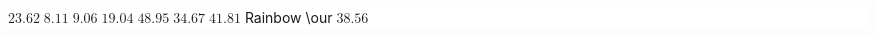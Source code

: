 <td class="ltx_td ltx_align_center ltx_border_t" id="S4.T2.2.2.2.2"><math alttext="23.62" class="ltx_Math" display="inline" id="S4.T2.2.2.2.2.m1.1"><semantics id="S4.T2.2.2.2.2.m1.1a"><mn id="S4.T2.2.2.2.2.m1.1.1" xref="S4.T2.2.2.2.2.m1.1.1.cmml">23.62</mn><annotation-xml encoding="MathML-Content" id="S4.T2.2.2.2.2.m1.1b"><cn id="S4.T2.2.2.2.2.m1.1.1.cmml" type="float" xref="S4.T2.2.2.2.2.m1.1.1">23.62</cn></annotation-xml><annotation encoding="application/x-tex" id="S4.T2.2.2.2.2.m1.1c">23.62</annotation><annotation encoding="application/x-llamapun" id="S4.T2.2.2.2.2.m1.1d">23.62</annotation></semantics></math></td>
<td class="ltx_td ltx_align_center ltx_border_t" id="S4.T2.3.3.3.3"><math alttext="8.11" class="ltx_Math" display="inline" id="S4.T2.3.3.3.3.m1.1"><semantics id="S4.T2.3.3.3.3.m1.1a"><mn id="S4.T2.3.3.3.3.m1.1.1" xref="S4.T2.3.3.3.3.m1.1.1.cmml">8.11</mn><annotation-xml encoding="MathML-Content" id="S4.T2.3.3.3.3.m1.1b"><cn id="S4.T2.3.3.3.3.m1.1.1.cmml" type="float" xref="S4.T2.3.3.3.3.m1.1.1">8.11</cn></annotation-xml><annotation encoding="application/x-tex" id="S4.T2.3.3.3.3.m1.1c">8.11</annotation><annotation encoding="application/x-llamapun" id="S4.T2.3.3.3.3.m1.1d">8.11</annotation></semantics></math></td>
<td class="ltx_td ltx_align_center ltx_border_t" id="S4.T2.4.4.4.4"><math alttext="9.06" class="ltx_Math" display="inline" id="S4.T2.4.4.4.4.m1.1"><semantics id="S4.T2.4.4.4.4.m1.1a"><mn id="S4.T2.4.4.4.4.m1.1.1" xref="S4.T2.4.4.4.4.m1.1.1.cmml">9.06</mn><annotation-xml encoding="MathML-Content" id="S4.T2.4.4.4.4.m1.1b"><cn id="S4.T2.4.4.4.4.m1.1.1.cmml" type="float" xref="S4.T2.4.4.4.4.m1.1.1">9.06</cn></annotation-xml><annotation encoding="application/x-tex" id="S4.T2.4.4.4.4.m1.1c">9.06</annotation><annotation encoding="application/x-llamapun" id="S4.T2.4.4.4.4.m1.1d">9.06</annotation></semantics></math></td>
<td class="ltx_td ltx_align_center ltx_border_t" id="S4.T2.5.5.5.5"><math alttext="19.04" class="ltx_Math" display="inline" id="S4.T2.5.5.5.5.m1.1"><semantics id="S4.T2.5.5.5.5.m1.1a"><mn id="S4.T2.5.5.5.5.m1.1.1" xref="S4.T2.5.5.5.5.m1.1.1.cmml">19.04</mn><annotation-xml encoding="MathML-Content" id="S4.T2.5.5.5.5.m1.1b"><cn id="S4.T2.5.5.5.5.m1.1.1.cmml" type="float" xref="S4.T2.5.5.5.5.m1.1.1">19.04</cn></annotation-xml><annotation encoding="application/x-tex" id="S4.T2.5.5.5.5.m1.1c">19.04</annotation><annotation encoding="application/x-llamapun" id="S4.T2.5.5.5.5.m1.1d">19.04</annotation></semantics></math></td>
<td class="ltx_td ltx_align_center ltx_border_t" id="S4.T2.6.6.6.6"><math alttext="48.95" class="ltx_Math" display="inline" id="S4.T2.6.6.6.6.m1.1"><semantics id="S4.T2.6.6.6.6.m1.1a"><mn id="S4.T2.6.6.6.6.m1.1.1" xref="S4.T2.6.6.6.6.m1.1.1.cmml">48.95</mn><annotation-xml encoding="MathML-Content" id="S4.T2.6.6.6.6.m1.1b"><cn id="S4.T2.6.6.6.6.m1.1.1.cmml" type="float" xref="S4.T2.6.6.6.6.m1.1.1">48.95</cn></annotation-xml><annotation encoding="application/x-tex" id="S4.T2.6.6.6.6.m1.1c">48.95</annotation><annotation encoding="application/x-llamapun" id="S4.T2.6.6.6.6.m1.1d">48.95</annotation></semantics></math></td>
<td class="ltx_td ltx_align_center ltx_border_t" id="S4.T2.7.7.7.7"><math alttext="34.67" class="ltx_Math" display="inline" id="S4.T2.7.7.7.7.m1.1"><semantics id="S4.T2.7.7.7.7.m1.1a"><mn id="S4.T2.7.7.7.7.m1.1.1" xref="S4.T2.7.7.7.7.m1.1.1.cmml">34.67</mn><annotation-xml encoding="MathML-Content" id="S4.T2.7.7.7.7.m1.1b"><cn id="S4.T2.7.7.7.7.m1.1.1.cmml" type="float" xref="S4.T2.7.7.7.7.m1.1.1">34.67</cn></annotation-xml><annotation encoding="application/x-tex" id="S4.T2.7.7.7.7.m1.1c">34.67</annotation><annotation encoding="application/x-llamapun" id="S4.T2.7.7.7.7.m1.1d">34.67</annotation></semantics></math></td>
<td class="ltx_td ltx_align_center ltx_border_t" id="S4.T2.8.8.8.8"><math alttext="41.81" class="ltx_Math" display="inline" id="S4.T2.8.8.8.8.m1.1"><semantics id="S4.T2.8.8.8.8.m1.1a"><mn id="S4.T2.8.8.8.8.m1.1.1" xref="S4.T2.8.8.8.8.m1.1.1.cmml">41.81</mn><annotation-xml encoding="MathML-Content" id="S4.T2.8.8.8.8.m1.1b"><cn id="S4.T2.8.8.8.8.m1.1.1.cmml" type="float" xref="S4.T2.8.8.8.8.m1.1.1">41.81</cn></annotation-xml><annotation encoding="application/x-tex" id="S4.T2.8.8.8.8.m1.1c">41.81</annotation><annotation encoding="application/x-llamapun" id="S4.T2.8.8.8.8.m1.1d">41.81</annotation></semantics></math></td>
</tr>
<tr class="ltx_tr" id="S4.T2.16.16.16">
<th class="ltx_td ltx_align_left ltx_th ltx_th_row" id="S4.T2.16.16.16.9">Rainbow <span class="ltx_ERROR undefined" id="S4.T2.16.16.16.9.1">\our</span>
</th>
<td class="ltx_td ltx_align_center" id="S4.T2.9.9.9.1"><math alttext="38.56" class="ltx_Math" display="inline" id="S4.T2.9.9.9.1.m1.1"><semantics id="S4.T2.9.9.9.1.m1.1a"><mn id="S4.T2.9.9.9.1.m1.1.1" xref="S4.T2.9.9.9.1.m1.1.1.cmml">38.56</mn><annotation-xml encoding="MathML-Content" id="S4.T2.9.9.9.1.m1.1b"><cn id="S4.T2.9.9.9.1.m1.1.1.cmml" type="float" xref="S4.T2.9.9.9.1.m1.1.1">38.56</cn></annotation-xml><annotation encoding="application/x-tex" id="S4.T2.9.9.9.1.m1.1c">38.56</annotation><annotation encoding="application/x-llamapun" id="S4.T2.9.9.9.1.m1.1d">38.56</annotation></semantics></math></td>